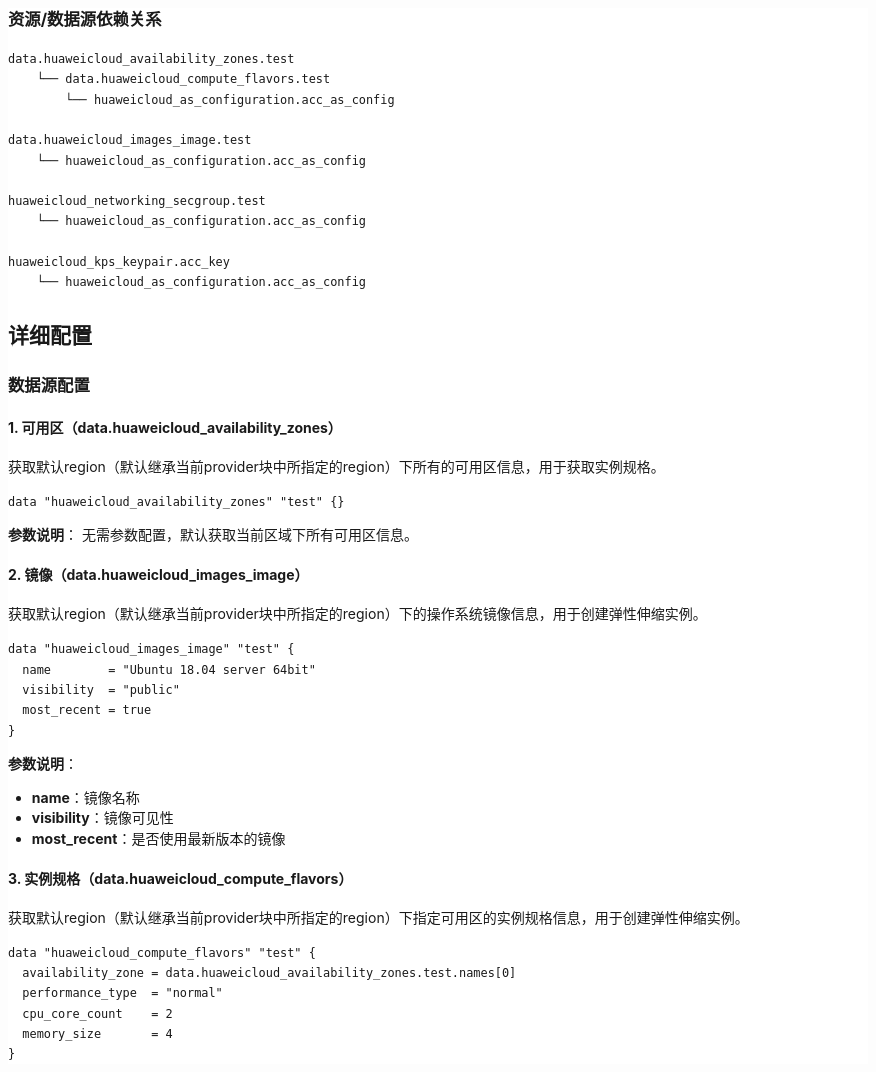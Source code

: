 ### 资源/数据源依赖关系

```
data.huaweicloud_availability_zones.test
    └── data.huaweicloud_compute_flavors.test
        └── huaweicloud_as_configuration.acc_as_config

data.huaweicloud_images_image.test
    └── huaweicloud_as_configuration.acc_as_config

huaweicloud_networking_secgroup.test
    └── huaweicloud_as_configuration.acc_as_config

huaweicloud_kps_keypair.acc_key
    └── huaweicloud_as_configuration.acc_as_config
```

## 详细配置

### 数据源配置

#### 1. 可用区（data.huaweicloud_availability_zones）

获取默认region（默认继承当前provider块中所指定的region）下所有的可用区信息，用于获取实例规格。

```hcl
data "huaweicloud_availability_zones" "test" {}
```

**参数说明**：
无需参数配置，默认获取当前区域下所有可用区信息。

#### 2. 镜像（data.huaweicloud_images_image）

获取默认region（默认继承当前provider块中所指定的region）下的操作系统镜像信息，用于创建弹性伸缩实例。

```hcl
data "huaweicloud_images_image" "test" {
  name        = "Ubuntu 18.04 server 64bit"
  visibility  = "public"
  most_recent = true
}
```

**参数说明**：
- **name**：镜像名称
- **visibility**：镜像可见性
- **most_recent**：是否使用最新版本的镜像

#### 3. 实例规格（data.huaweicloud_compute_flavors）

获取默认region（默认继承当前provider块中所指定的region）下指定可用区的实例规格信息，用于创建弹性伸缩实例。

```hcl
data "huaweicloud_compute_flavors" "test" {
  availability_zone = data.huaweicloud_availability_zones.test.names[0]
  performance_type  = "normal"
  cpu_core_count    = 2
  memory_size       = 4
}
```
